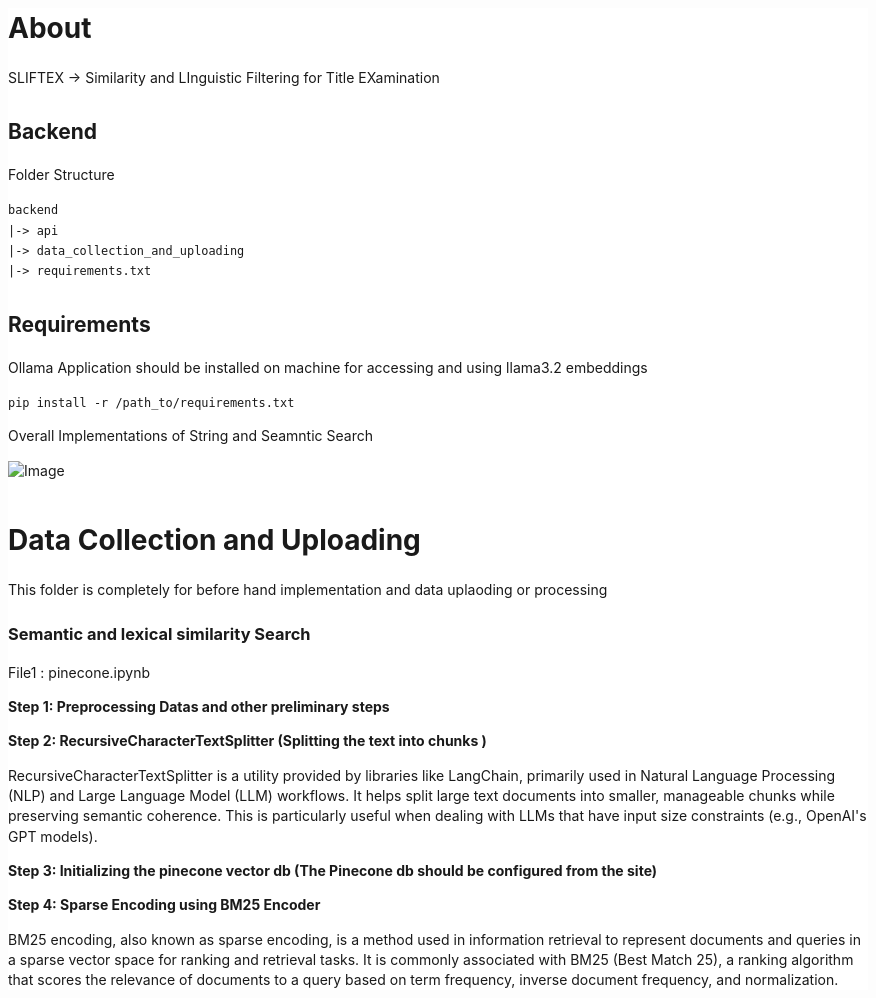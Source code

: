 
# About 

SLIFTEX -> Similarity and LInguistic Filtering for Title EXamination




## Backend

Folder Structure 

    backend
    |-> api
    |-> data_collection_and_uploading
    |-> requirements.txt


## Requirements

Ollama Application should be installed on machine for accessing and using llama3.2 embeddings

    pip install -r /path_to/requirements.txt 


Overall Implementations of String and Seamntic Search

![Image](https://i.pinimg.com/736x/0f/f5/3f/0ff53fb915b656b22f51eccf71e77dd9.jpg)


# Data Collection and Uploading


This folder is completely for before hand implementation and data uplaoding or processing

### Semantic and lexical similarity Search
File1 : pinecone.ipynb 

**Step 1: Preprocessing Datas and other preliminary steps**

**Step 2: RecursiveCharacterTextSplitter (Splitting the text into chunks )**

RecursiveCharacterTextSplitter is a utility provided by libraries like LangChain, primarily used in Natural Language Processing (NLP) and Large Language Model (LLM) workflows. It helps split large text documents into smaller, manageable chunks while preserving semantic coherence. This is particularly useful when dealing with LLMs that have input size constraints (e.g., OpenAI's GPT models).

**Step 3: Initializing the pinecone vector db (The Pinecone db should be configured from the site)**



**Step 4: Sparse Encoding using BM25 Encoder**

BM25 encoding, also known as sparse encoding, is a method used in information retrieval to represent documents and queries in a sparse vector space for ranking and retrieval tasks. It is commonly associated with BM25 (Best Match 25), a ranking algorithm that scores the relevance of documents to a query based on term frequency, inverse document frequency, and normalization.
